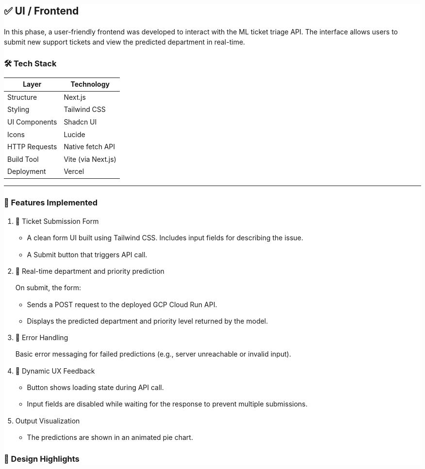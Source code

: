 ## ✅ UI / Frontend

In this phase, a user-friendly frontend was developed to interact with the ML ticket triage API. The interface allows users to submit new support tickets and view the predicted department in real-time.

### 🛠️ Tech Stack

|Layer|Technology|
|----|-----|
|Structure|Next.js|
|Styling|Tailwind CSS|
|UI Components| Shadcn UI|
|Icons| Lucide |
|HTTP Requests|Native fetch API|
|Build Tool|Vite (via Next.js)|
|Deployment|Vercel|

---

### 🧱 Features Implemented

1. 📝 Ticket Submission Form

    - A clean form UI built using Tailwind CSS. Includes input fields for describing the issue.

    - A Submit button that triggers API call.

2. 🔁 Real-time department and priority prediction

    On submit, the form:

    - Sends a POST request to the deployed GCP Cloud Run API.

    - Displays the predicted department and priority level returned by the model.

3. 🚨 Error Handling

    Basic error messaging for failed predictions (e.g., server unreachable or invalid input).

4. 🧠 Dynamic UX Feedback

    - Button shows loading state during API call.

    - Input fields are disabled while waiting for the response to prevent multiple submissions.

5. Output Visualization

   - The predictions are shown in an animated pie chart.

### 🎨 Design Highlights

